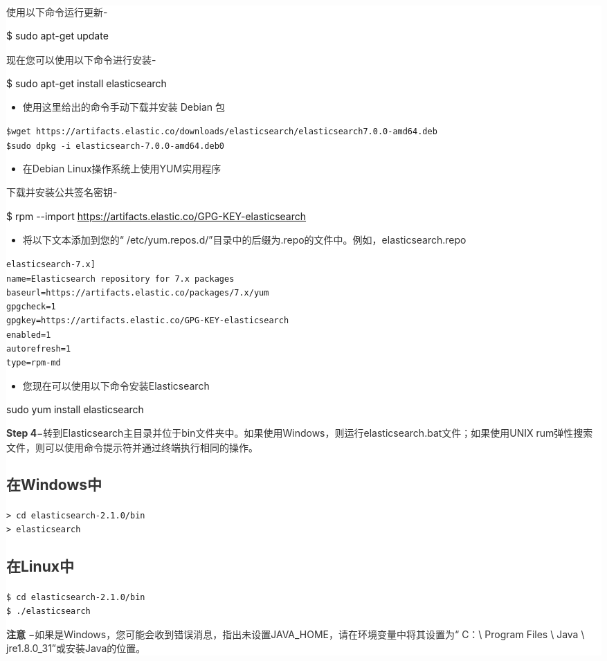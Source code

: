 <font style="color:rgb(51, 51, 51);">使用以下命令运行更新-</font>

$ sudo apt-get update

<font style="color:rgb(51, 51, 51);">现在您可以使用以下命令进行安装-</font>

$ sudo apt-get install elasticsearch

+ <font style="color:rgb(51, 51, 51);">使用这里给出的命令手动下载并安装 Debian 包</font>

```plain
$wget https://artifacts.elastic.co/downloads/elasticsearch/elasticsearch7.0.0-amd64.deb
$sudo dpkg -i elasticsearch-7.0.0-amd64.deb0
```

+ <font style="color:rgb(51, 51, 51);">在Debian Linux操作系统上使用YUM实用程序</font>

<font style="color:rgb(51, 51, 51);">下载并安装公共签名密钥-</font>

$ rpm --import https://artifacts.elastic.co/GPG-KEY-elasticsearch

+ <font style="color:rgb(51, 51, 51);">将以下文本添加到您的“ /etc/yum.repos.d/”目录中的后缀为.repo的文件中。例如，elasticsearch.repo</font>

```plain
elasticsearch-7.x]
name=Elasticsearch repository for 7.x packages
baseurl=https://artifacts.elastic.co/packages/7.x/yum
gpgcheck=1
gpgkey=https://artifacts.elastic.co/GPG-KEY-elasticsearch
enabled=1
autorefresh=1
type=rpm-md
```

+ <font style="color:rgb(51, 51, 51);">您现在可以使用以下命令安装Elasticsearch</font>

sudo yum install elasticsearch

**<font style="color:rgb(51, 51, 51);">Step 4</font>**<font style="color:rgb(51, 51, 51);">−转到Elasticsearch主目录并位于bin文件夹中。如果使用Windows，则运行elasticsearch.bat文件；如果使用UNIX rum弹性搜索文件，则可以使用命令提示符并通过终端执行相同的操作。</font>

## <font style="color:rgb(51, 51, 51);">在Windows中</font>
```plain
> cd elasticsearch-2.1.0/bin
> elasticsearch
```

## <font style="color:rgb(51, 51, 51);">在Linux中</font>
```plain
$ cd elasticsearch-2.1.0/bin
$ ./elasticsearch
```

**<font style="color:rgb(51, 51, 51);">注意</font>**<font style="color:rgb(51, 51, 51);"> </font><font style="color:rgb(51, 51, 51);">−如果是Windows，您可能会收到错误消息，指出未设置JAVA_HOME，请在环境变量中将其设置为“ C：\ Program Files \ Java \ jre1.8.0_31”或安装Java的位置。</font>
